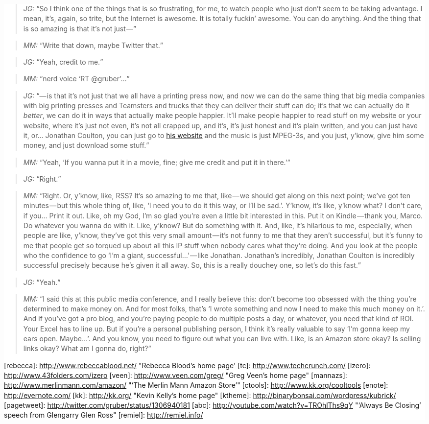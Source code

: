 > <cite><abbr>JG:</abbr></cite>
> <q>So I think one of the things that is so frustrating, for me, to watch people who just don’t seem to be taking advantage. I mean, it’s, again, so trite, but the Internet is awesome. It is totally fuckin’ awesome. You can do anything. And the thing that is so amazing is that it’s not just —</q>

> <cite><abbr>MM:</abbr></cite>
> <q>Write that down, maybe Twitter that.</q>

> <cite><abbr>JG:</abbr></cite>
> <q>Yeah, credit to me.</q>

> <cite><abbr>MM:</abbr></cite>
> <q><ins>nerd voice</ins> ‘<abbr class='smallcaps'>RT</abbr> @gruber’…</q>

> <cite><abbr>JG:</abbr></cite>
> <q>— is that it’s not just that we all have a printing press now, and now we can do the same thing that big media companies with big printing presses and Teamsters and trucks that they can deliver their stuff can do; it’s that we can actually do it *better*, we can do it in ways that actually make people happier. It’ll make people happier to read stuff on my website or your website, where it’s just not even, it’s not all crapped up, and it’s, it’s just honest and it’s plain written, and you can just have it, or… <span class='person'>Jonathan Coulton</span>, you can just go to [his website][joco] and the music is just <abbr class='smallcaps'>MPEG</abbr>-3s, and you just, y’know, give him some money, and just download some stuff.</q>

 [joco]: http://www.jonathancoulton.com/ "Jonathan Coulton’s home page"

> <cite><abbr>MM:</abbr></cite>
> <q>Yeah, ‘If you wanna put it in a movie, fine; give me credit and put it in there.’</q>

> <cite><abbr>JG:</abbr></cite>
> <q>Right.</q>

> <cite><abbr>MM:</abbr></cite>
> <q>Right. Or, y’know, like, <abbr class='smallcaps'>RSS</abbr>? It’s so amazing to me that, like — we should get along on this next point; we’ve got ten minutes — but this whole thing of, like, ‘I need you to do it this way, or I’ll be sad.’. Y’know, it’s like, y’know what? I don’t care, if you… Print it out. Like, oh my God, I’m so glad you’re even a little bit interested in this. Put it on Kindle — thank you, Marco. Do whatever you wanna do with it. Like, y’know? But do something with it. And, like, it’s hilarious to me, especially, when people are like, y’know, they’ve got this very small amount — it’s not funny to me that they aren’t successful, but it’s funny to me that people get so torqued up about all this <abbr class='smallcaps'>IP</abbr> stuff when nobody cares what they’re doing. And you look at the people who the confidence to go ‘I’m a giant, successful…’ — like Jonathan. Jonathan’s incredibly, Jonathan Coulton is incredibly successful precisely because he’s given it all away. So, this is a really douchey one, so let’s do this fast.</q>

> <cite><abbr>JG:</abbr></cite>
> <q>Yeah.</q>

> <cite><abbr>MM:</abbr></cite>
> <q>I said this at this public media conference, and I really believe this: don’t become too obsessed with the thing you’re determined to make money on. And for most folks, that’s ‘I wrote something and now I need to make this much money on it.’. And if you’ve got a pro blog, and you’re paying people to do multiple posts a day, or whatever, you need that kind of <abbr class='smallcaps'>ROI</abbr>. Your Excel has to line up. But if you’re a personal publishing person, I think it’s really valuable to say ‘I’m gonna keep my ears open. Maybe…’. And you know, you need to figure out what you can live with. Like, is an <span class='organization'>Amazon</span> store okay? Is selling links okay? What am I gonna do, right?</q>


 [149]: http://sxsw.com/node/1498
 [gfollow]: http://daringfireball.net/2009/03/obsession_times_voice
 [mfollow]: http://www.43folders.com/2009/03/25/blogs-turbocharged
 [df]: http://daringfireball.net/ "John Gruber’s home page"
 [mann]: http://www.merlinmann.com/ "Merlin Mann’s home page"
 [43folders]: http://www.43folders.com/ "43folders website"
 [sxsw]: http://sxsw.com/ "South by Southwest website"
 [zeld]: http://www.zeldman.com/ "Jeffrey Zeldman’s home page"
 [ajt]: http://twitter.com/amyjane "Amy Jane’s Twitter page"
 [dgray]: http://www.davegrayinfo.com/ "Dave Gray’s home page"
 [lonelys]: http://lonelysandwich.com/ "Adam Lisagor’s home page"
 [favrd]: http://favrd.textism.com/
 [babar]: http://en.wikipedia.org/wiki/Babar_the_Elephant "Wikipedia article for Babar the Elephant"
 [pubread]: http://en.wikipedia.org/wiki/Publisher’s_reader "Wikipedia article for publisher’s reader"
 [derig]: http://en.wiktionary.org/wiki/de_rigueur "Wiktionary article for de rigueur"
 [sbro]: http://seoulbrother.com/
 [sand]: http://daringfireball.net/2007/06/wwdc_2007_keynote
 [cdoc]: http://craphound.com/ "Cory Doctorow’s home page"
 [hpda]: http://www.43folders.com/2004/09/03/introducing-the-hipster-pda
 [tspank]: http://youlooknicetoday.com/episode/truck-spank
 [irhost]: http://en.wikipedia.org/wiki/Iran_hostage_crisis "Wikipedia article for Iran hostage crisis"
 [37scopy]: http://www.37signals.com/svn/posts/1561-why-you-shouldnt-copy-us-or-anyone-else
 [cmst]: http://twitter.com/comcastcares "comcastcares Twitter profile"
 [cmstsrch]: http://search.twitter.com/search?q=@comcast
 [marco]: http://www.marco.org/ "Marco Arment’s home page"
 [peter]: http://www.peterme.com/ "Peter Merholz’s home page"
 [rebecca]: http://www.rebeccablood.net/ "Rebecca Blood’s home page'
 [tc]: http://www.techcrunch.com/
 [izero]: http://www.43folders.com/izero
 [veen]: http://www.veen.com/greg/ "Greg Veen’s home page"
 [mannazs]: http://www.merlinmann.com/amazon/ "‘The Merlin Mann Amazon Store’"
 [ctools]: http://www.kk.org/cooltools
 [enote]: http://evernote.com/
 [kk]: http://kk.org/ "Kevin Kelly’s home page"
 [ktheme]: http://binarybonsai.com/wordpress/kubrick/
 [pagetweet]: http://twitter.com/gruber/status/1306940181
 [abc]: http://youtube.com/watch?v=TROhlThs9qY "‘Always Be Closing’ speech from Glengarry Glen Ross"
 [remiel]: http://remiel.info/